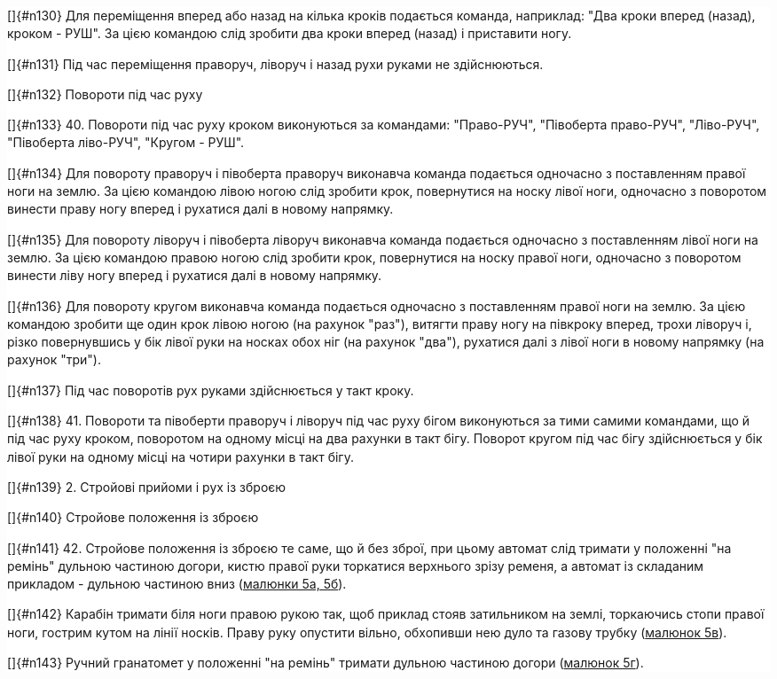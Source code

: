 []{#n130}
Для переміщення вперед або назад на кілька кроків подається команда, наприклад: \"Два кроки вперед (назад), кроком - РУШ\". За цією командою слід зробити два кроки вперед (назад) і приставити ногу.

[]{#n131}
Під час переміщення праворуч, ліворуч і назад рухи руками не здійснюються.

[]{#n132}
Повороти під час руху

[]{#n133}
40. Повороти під час руху кроком виконуються за командами: \"Право-РУЧ\", \"Півоберта право-РУЧ\", \"Ліво-РУЧ\", \"Півоберта ліво-РУЧ\", \"Кругом - РУШ\".

[]{#n134}
Для повороту праворуч і півоберта праворуч виконавча команда подається одночасно з поставленням правої ноги на землю. За цією командою лівою ногою слід зробити крок, повернутися на носку лівої ноги, одночасно з поворотом винести праву ногу вперед і рухатися далі в новому напрямку.

[]{#n135}
Для повороту ліворуч і півоберта ліворуч виконавча команда подається одночасно з поставленням лівої ноги на землю. За цією командою правою ногою слід зробити крок, повернутися на носку правої ноги, одночасно з поворотом винести ліву ногу вперед і рухатися далі в новому напрямку.

[]{#n136}
Для повороту кругом виконавча команда подається одночасно з поставленням правої ноги на землю. За цією командою зробити ще один крок лівою ногою (на рахунок \"раз\"), витягти праву ногу на півкроку вперед, трохи ліворуч і, різко повернувшись у бік лівої руки на носках обох ніг (на рахунок \"два\"), рухатися далі з лівої ноги в новому напрямку (на рахунок \"три\").

[]{#n137}
Під час поворотів рух руками здійснюється у такт кроку.

[]{#n138}
41. Повороти та півоберти праворуч і ліворуч під час руху бігом виконуються за тими самими командами, що й під час руху кроком, поворотом на одному місці на два рахунки в такт бігу. Поворот кругом під час бігу здійснюється у бік лівої руки на одному місці на чотири рахунки в такт бігу.

[]{#n139}
2. Стройові прийоми і рух із зброєю

[]{#n140}
Стройове положення із зброєю

[]{#n141}
42. Стройове положення із зброєю те саме, що й без зброї, при цьому автомат слід тримати у положенні \"на ремінь\" дульною частиною догори, кистю правої руки торкатися верхнього зрізу ременя, а автомат із складаним прикладом - дульною частиною вниз ([малюнки 5а, 5б](#n792)).

[]{#n142}
Карабін тримати біля ноги правою рукою так, щоб приклад стояв затильником на землі, торкаючись стопи правої ноги, гострим кутом на лінії носків. Праву руку опустити вільно, обхопивши нею дуло та газову трубку ([малюнок 5в](#n792)).

[]{#n143}
Ручний гранатомет у положенні \"на ремінь\" тримати дульною частиною догори ([малюнок 5г](#n792)).
